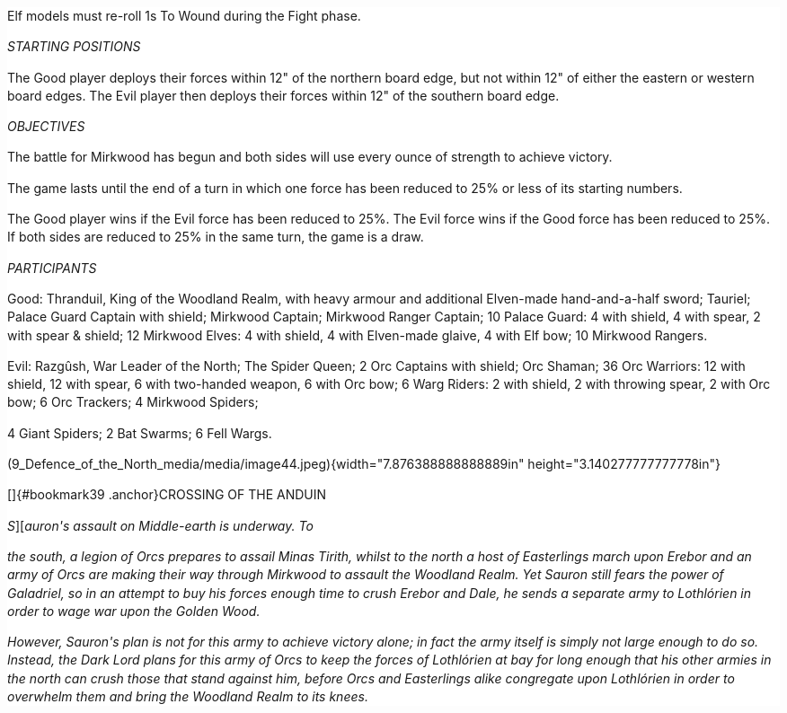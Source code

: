 Elf models must re-roll 1s To Wound during the Fight
phase.

*STARTING POSITIONS*

The Good player deploys their forces within 12" of the northern board edge, but not within 12" of either the eastern or western board edges. The Evil player then deploys their forces within 12" of the southern board edge.

*OBJECTIVES*

The battle for Mirkwood has begun and both sides will use every ounce of strength to achieve victory.

The game lasts until the end of a turn in which one force has been reduced to 25% or less of its starting
numbers.

The Good player wins if the Evil force has been reduced to 25%. The Evil force wins if the Good force has been reduced to 25%. If both sides are reduced to 25% in the same turn, the game is a draw.

*PARTICIPANTS*

Good: Thranduil, King of the Woodland Realm, with heavy armour and additional Elven-made hand-and-a-half sword; Tauriel; Palace Guard Captain with shield; Mirkwood Captain; Mirkwood Ranger Captain; 10 Palace Guard: 4 with shield, 4 with spear, 2 with spear & shield; 12 Mirkwood Elves: 4 with shield, 4 with Elven-made glaive, 4 with Elf bow; 10 Mirkwood Rangers.

Evil: Razgûsh, War Leader of the North; The Spider Queen; 2 Orc Captains with shield; Orc Shaman; 36 Orc Warriors: 12 with shield, 12 with spear, 6 with two-handed weapon, 6 with Orc bow; 6 Warg Riders: 2 with shield, 2 with throwing spear, 2 with Orc bow; 6 Orc Trackers; 4 Mirkwood
Spiders;

4 Giant Spiders; 2 Bat Swarms; 6 Fell
Wargs.

(9_Defence_of_the_North_media/media/image44.jpeg){width="7.876388888888889in"
height="3.140277777777778in"}

[]{#bookmark39 .anchor}CROSSING OF THE
ANDUIN

*S*][*auron's assault on Middle-earth is
underway. To*

*the south, a legion of Orcs prepares to assail Minas Tirith, whilst to the north a host of Easterlings march upon Erebor and an army of Orcs are making their way through Mirkwood to assault the Woodland Realm. Yet Sauron still fears the power of Galadriel, so in an attempt to buy his forces enough time to crush Erebor and Dale, he sends a separate army to Lothlórien in order to wage war upon the Golden Wood.*

*However, Sauron's plan is not for this army to achieve victory alone;
in fact the army itself is simply not large enough to do so. Instead, the
Dark Lord plans for this army of Orcs to keep the forces of Lothlórien at bay
for long enough that his other armies in the north can crush those that
stand against him, before Orcs and Easterlings alike congregate upon
Lothlórien in order to overwhelm them and bring the Woodland Realm to its
knees.*

